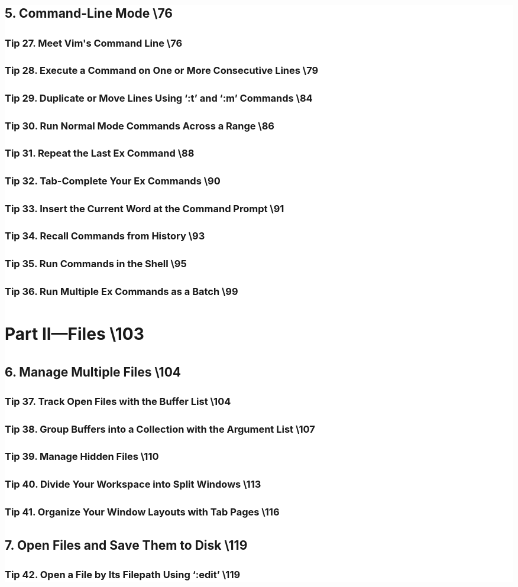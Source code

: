 ## 5. Command-Line Mode \76

### Tip 27. Meet Vim's Command Line \76

### Tip 28. Execute a Command on One or More Consecutive Lines \79

### Tip 29. Duplicate or Move Lines Using ‘:t’ and ‘:m’ Commands \84

### Tip 30. Run Normal Mode Commands Across a Range \86

### Tip 31. Repeat the Last Ex Command \88

### Tip 32. Tab-Complete Your Ex Commands \90

### Tip 33. Insert the Current Word at the Command Prompt \91

### Tip 34. Recall Commands from History \93

### Tip 35. Run Commands in the Shell \95

### Tip 36. Run Multiple Ex Commands as a Batch \99

# Part II—Files \103

## 6. Manage Multiple Files \104

### Tip 37. Track Open Files with the Buffer List \104

### Tip 38. Group Buffers into a Collection with the Argument List \107

### Tip 39. Manage Hidden Files \110

### Tip 40. Divide Your Workspace into Split Windows \113

### Tip 41. Organize Your Window Layouts with Tab Pages \116

## 7. Open Files and Save Them to Disk \119

### Tip 42. Open a File by Its Filepath Using ‘:edit’ \119
